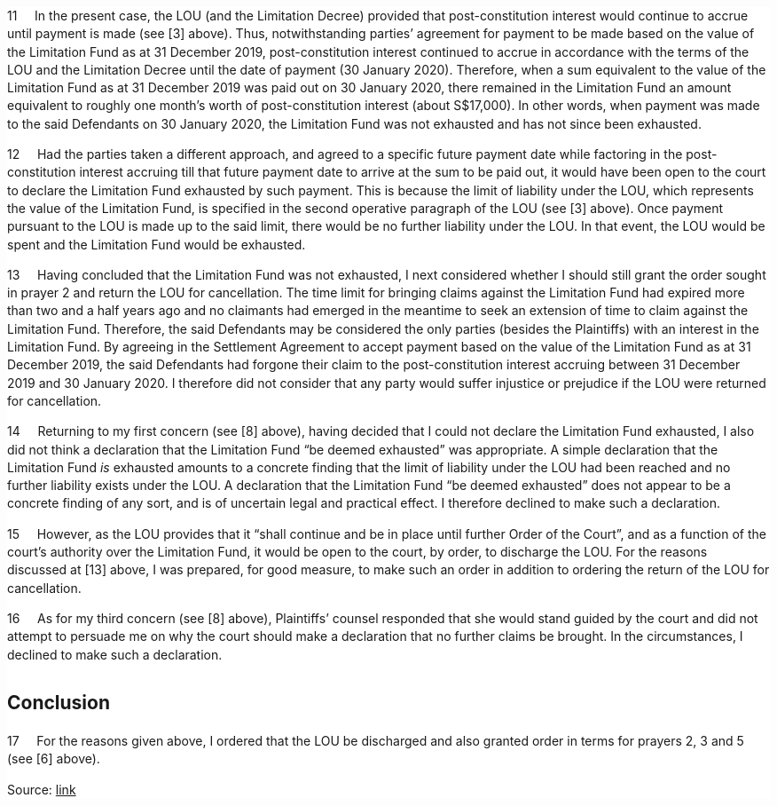 11     In the present case, the LOU (and the Limitation Decree) provided that post-constitution interest would continue to accrue until payment is made (see \[3\] above). Thus, notwithstanding parties’ agreement for payment to be made based on the value of the Limitation Fund as at 31 December 2019, post-constitution interest continued to accrue in accordance with the terms of the LOU and the Limitation Decree until the date of payment (30 January 2020). Therefore, when a sum equivalent to the value of the Limitation Fund as at 31 December 2019 was paid out on 30 January 2020, there remained in the Limitation Fund an amount equivalent to roughly one month’s worth of post-constitution interest (about S$17,000). In other words, when payment was made to the said Defendants on 30 January 2020, the Limitation Fund was not exhausted and has not since been exhausted.

12     Had the parties taken a different approach, and agreed to a specific future payment date while factoring in the post-constitution interest accruing till that future payment date to arrive at the sum to be paid out, it would have been open to the court to declare the Limitation Fund exhausted by such payment. This is because the limit of liability under the LOU, which represents the value of the Limitation Fund, is specified in the second operative paragraph of the LOU (see \[3\] above). Once payment pursuant to the LOU is made up to the said limit, there would be no further liability under the LOU. In that event, the LOU would be spent and the Limitation Fund would be exhausted.

13     Having concluded that the Limitation Fund was not exhausted, I next considered whether I should still grant the order sought in prayer 2 and return the LOU for cancellation. The time limit for bringing claims against the Limitation Fund had expired more than two and a half years ago and no claimants had emerged in the meantime to seek an extension of time to claim against the Limitation Fund. Therefore, the said Defendants may be considered the only parties (besides the Plaintiffs) with an interest in the Limitation Fund. By agreeing in the Settlement Agreement to accept payment based on the value of the Limitation Fund as at 31 December 2019, the said Defendants had forgone their claim to the post-constitution interest accruing between 31 December 2019 and 30 January 2020. I therefore did not consider that any party would suffer injustice or prejudice if the LOU were returned for cancellation.

14     Returning to my first concern (see \[8\] above), having decided that I could not declare the Limitation Fund exhausted, I also did not think a declaration that the Limitation Fund “be deemed exhausted” was appropriate. A simple declaration that the Limitation Fund _is_ exhausted amounts to a concrete finding that the limit of liability under the LOU had been reached and no further liability exists under the LOU. A declaration that the Limitation Fund “be deemed exhausted” does not appear to be a concrete finding of any sort, and is of uncertain legal and practical effect. I therefore declined to make such a declaration.

15     However, as the LOU provides that it “shall continue and be in place until further Order of the Court”, and as a function of the court’s authority over the Limitation Fund, it would be open to the court, by order, to discharge the LOU. For the reasons discussed at \[13\] above, I was prepared, for good measure, to make such an order in addition to ordering the return of the LOU for cancellation.

16     As for my third concern (see \[8\] above), Plaintiffs’ counsel responded that she would stand guided by the court and did not attempt to persuade me on why the court should make a declaration that no further claims be brought. In the circumstances, I declined to make such a declaration.

## Conclusion

17     For the reasons given above, I ordered that the LOU be discharged and also granted order in terms for prayers 2, 3 and 5 (see \[6\] above).


Source: [link](https://www.lawnet.sg:443/lawnet/web/lawnet/free-resources?p_p_id=freeresources_WAR_lawnet3baseportlet&p_p_lifecycle=1&p_p_state=normal&p_p_mode=view&_freeresources_WAR_lawnet3baseportlet_action=openContentPage&_freeresources_WAR_lawnet3baseportlet_docId=%2FJudgment%2F24774-SSP.xml)